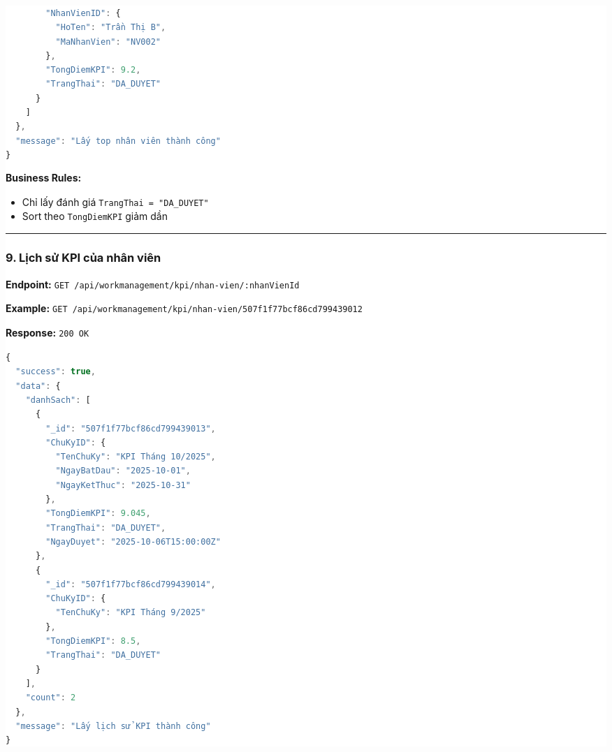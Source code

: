 ```javascript
        "NhanVienID": {
          "HoTen": "Trần Thị B",
          "MaNhanVien": "NV002"
        },
        "TongDiemKPI": 9.2,
        "TrangThai": "DA_DUYET"
      }
    ]
  },
  "message": "Lấy top nhân viên thành công"
}
```

**Business Rules:**

- Chỉ lấy đánh giá `TrangThai = "DA_DUYET"`
- Sort theo `TongDiemKPI` giảm dần

---

### 9. Lịch sử KPI của nhân viên

**Endpoint:** `GET /api/workmanagement/kpi/nhan-vien/:nhanVienId`

**Example:** `GET /api/workmanagement/kpi/nhan-vien/507f1f77bcf86cd799439012`

**Response:** `200 OK`

```javascript
{
  "success": true,
  "data": {
    "danhSach": [
      {
        "_id": "507f1f77bcf86cd799439013",
        "ChuKyID": {
          "TenChuKy": "KPI Tháng 10/2025",
          "NgayBatDau": "2025-10-01",
          "NgayKetThuc": "2025-10-31"
        },
        "TongDiemKPI": 9.045,
        "TrangThai": "DA_DUYET",
        "NgayDuyet": "2025-10-06T15:00:00Z"
      },
      {
        "_id": "507f1f77bcf86cd799439014",
        "ChuKyID": {
          "TenChuKy": "KPI Tháng 9/2025"
        },
        "TongDiemKPI": 8.5,
        "TrangThai": "DA_DUYET"
      }
    ],
    "count": 2
  },
  "message": "Lấy lịch sử KPI thành công"
}
```
